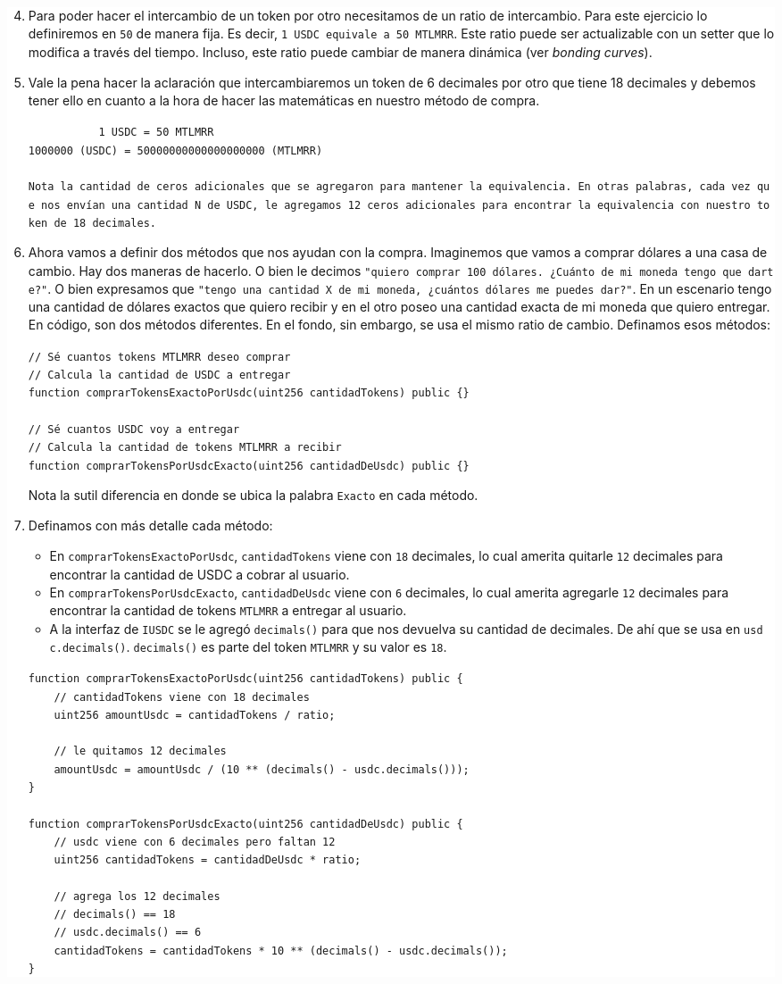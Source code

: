 4. Para poder hacer el intercambio de un token por otro necesitamos de un ratio de intercambio. Para este ejercicio lo definiremos en  `50` de manera fija. Es decir, `1 USDC equivale a 50 MTLMRR`. Este ratio puede ser actualizable con un setter que lo modifica a través del tiempo. Incluso, este ratio puede cambiar de manera dinámica (ver *bonding curves*).

3. Vale la pena hacer la aclaración que intercambiaremos un token de 6 decimales por otro que tiene 18 decimales y debemos tener ello en cuanto a la hora de hacer las matemáticas en nuestro método de compra.

   ```
   			  1 USDC = 50 MTLMRR
   1000000 (USDC) = 50000000000000000000 (MTLMRR)
   
   Nota la cantidad de ceros adicionales que se agregaron para mantener la equivalencia. En otras palabras, cada vez que nos envían una cantidad N de USDC, le agregamos 12 ceros adicionales para encontrar la equivalencia con nuestro token de 18 decimales.
   ```

4. Ahora vamos a definir dos métodos que nos ayudan con la compra. Imaginemos que vamos a comprar dólares a una casa de cambio. Hay dos maneras de hacerlo. O bien le decimos `"quiero comprar 100 dólares. ¿Cuánto de mi moneda tengo que darte?"`. O bien expresamos que `"tengo una cantidad X de mi moneda, ¿cuántos dólares me puedes dar?"`. En un escenario tengo una cantidad de dólares exactos que quiero recibir y en el otro poseo una cantidad exacta de mi moneda que quiero entregar. En código, son dos métodos diferentes. En el fondo, sin embargo, se usa el mismo ratio de cambio. Definamos esos métodos:

   ```solidity
   // Sé cuantos tokens MTLMRR deseo comprar
   // Calcula la cantidad de USDC a entregar
   function comprarTokensExactoPorUsdc(uint256 cantidadTokens) public {}
   
   // Sé cuantos USDC voy a entregar
   // Calcula la cantidad de tokens MTLMRR a recibir
   function comprarTokensPorUsdcExacto(uint256 cantidadDeUsdc) public {}
   ```

   Nota la sutil diferencia en donde se ubica la palabra `Exacto` en cada método.

5. Definamos con más detalle cada método:

   * En `comprarTokensExactoPorUsdc`,  `cantidadTokens` viene con `18` decimales, lo cual amerita quitarle `12` decimales para encontrar la cantidad de USDC a cobrar al usuario.
   * En `comprarTokensPorUsdcExacto`,  `cantidadDeUsdc` viene con `6` decimales, lo cual amerita agregarle `12` decimales para encontrar la cantidad de tokens `MTLMRR` a entregar al usuario.
   * A la interfaz de `IUSDC` se le agregó `decimals()` para que nos devuelva su cantidad de decimales. De ahí que se usa en `usdc.decimals()`. `decimals()` es parte del token `MTLMRR` y su valor es `18`.

   ```solidity
   function comprarTokensExactoPorUsdc(uint256 cantidadTokens) public {
       // cantidadTokens viene con 18 decimales
       uint256 amountUsdc = cantidadTokens / ratio;
   
       // le quitamos 12 decimales
       amountUsdc = amountUsdc / (10 ** (decimals() - usdc.decimals()));
   }
   
   function comprarTokensPorUsdcExacto(uint256 cantidadDeUsdc) public {
       // usdc viene con 6 decimales pero faltan 12
       uint256 cantidadTokens = cantidadDeUsdc * ratio;
   
       // agrega los 12 decimales
       // decimals() == 18
       // usdc.decimals() == 6
       cantidadTokens = cantidadTokens * 10 ** (decimals() - usdc.decimals());
   }
   ```

